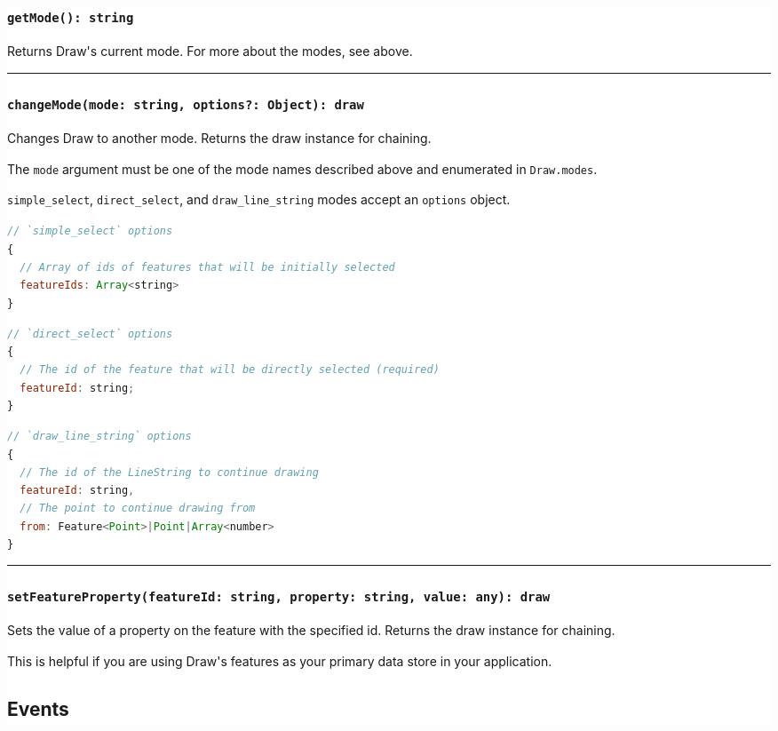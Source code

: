 ### `getMode(): string`

Returns Draw's current mode. For more about the modes, see above.

---

### `changeMode(mode: string, options?: Object): draw`

Changes Draw to another mode. Returns the draw instance for chaining.

The `mode` argument must be one of the mode names described above and enumerated
in `Draw.modes`.

`simple_select`, `direct_select`, and `draw_line_string` modes accept an
`options` object.

```js
// `simple_select` options
{
  // Array of ids of features that will be initially selected
  featureIds: Array<string>
}
```

```js
// `direct_select` options
{
  // The id of the feature that will be directly selected (required)
  featureId: string;
}
```

```js
// `draw_line_string` options
{
  // The id of the LineString to continue drawing
  featureId: string,
  // The point to continue drawing from
  from: Feature<Point>|Point|Array<number>
}
```

---

### `setFeatureProperty(featureId: string, property: string, value: any): draw`

Sets the value of a property on the feature with the specified id. Returns the
draw instance for chaining.

This is helpful if you are using Draw's features as your primary data store in
your application.

## Events

